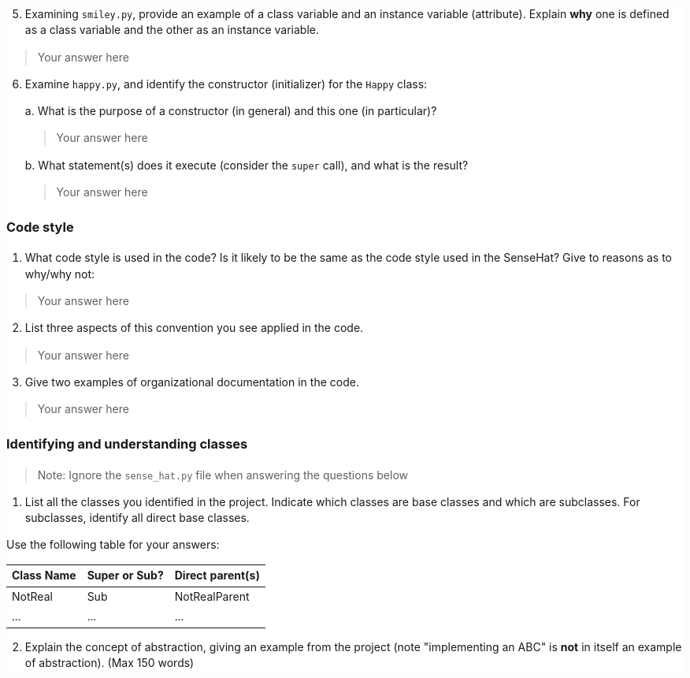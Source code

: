5. Examining `smiley.py`, provide an example of a class variable and an instance variable (attribute). Explain **why**
   one is defined as a class variable and the other as an instance variable.

> Your answer here
>

6. Examine `happy.py`, and identify the constructor (initializer) for the `Happy` class:

    a. What is the purpose of a constructor (in general) and this one (in particular)?

    > Your answer here
    >

    b. What statement(s) does it execute (consider the `super` call), and what is the result?

    > Your answer here
    >

### Code style

1. What code style is used in the code? Is it likely to be the same as the code style used in the SenseHat? Give to
   reasons as to why/why not:

> Your answer here
>

2. List three aspects of this convention you see applied in the code.

> Your answer here
>

3. Give two examples of organizational documentation in the code.

> Your answer here
>

### Identifying and understanding classes

> Note: Ignore the `sense_hat.py` file when answering the questions below

1. List all the classes you identified in the project. Indicate which classes are base classes and which are subclasses.
   For subclasses, identify all direct base classes.

Use the following table for your answers:

| Class Name | Super or Sub? | Direct parent(s) |
|------------|---------------|------------------|
| NotReal    | Sub           | NotRealParent    |
| ...        | ...           | ...              |

2. Explain the concept of abstraction, giving an example from the project (note "implementing an ABC" is **not** in
   itself an example of abstraction). (Max 150 words)
